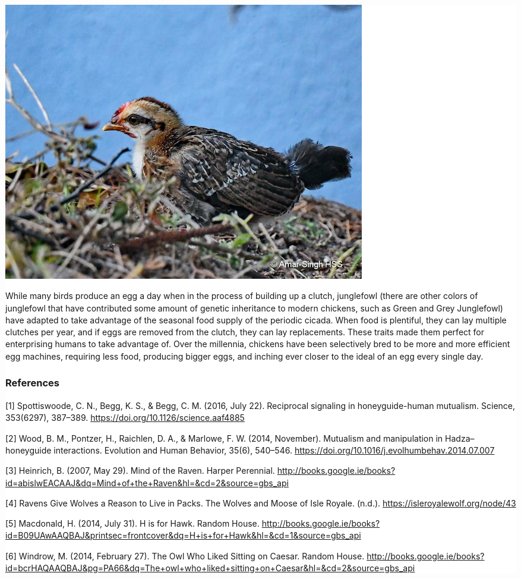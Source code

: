 ![junglefowl-chick](/assets/images/posts/junglefowl-male-chick.jpg)

While many birds produce an egg a day when in the process of building up a clutch, junglefowl (there are other colors of junglefowl that have contributed some amount of genetic inheritance to modern chickens, such as Green and Grey Junglefowl) have adapted to take advantage of the seasonal food supply of the periodic cicada. When food is plentiful, they can lay multiple clutches per year, and if eggs are removed from the clutch, they can lay replacements. These traits made them perfect for enterprising humans to take advantage of. Over the millennia, chickens have been selectively bred to be more and more efficient egg machines, requiring less food, producing bigger eggs, and inching ever closer to the ideal of an egg every single day.

### References

[1] Spottiswoode, C. N., Begg, K. S., & Begg, C. M. (2016, July 22). Reciprocal signaling in honeyguide-human mutualism. Science, 353(6297), 387–389. https://doi.org/10.1126/science.aaf4885

[2] Wood, B. M., Pontzer, H., Raichlen, D. A., & Marlowe, F. W. (2014, November). Mutualism and manipulation in Hadza–honeyguide interactions. Evolution and Human Behavior, 35(6), 540–546. https://doi.org/10.1016/j.evolhumbehav.2014.07.007

[3] Heinrich, B. (2007, May 29). Mind of the Raven. Harper Perennial. http://books.google.ie/books?id=abislwEACAAJ&dq=Mind+of+the+Raven&hl=&cd=2&source=gbs_api

[4] Ravens Give Wolves a Reason to Live in Packs. The Wolves and Moose of Isle Royale. (n.d.). https://isleroyalewolf.org/node/43

[5] Macdonald, H. (2014, July 31). H is for Hawk. Random House. http://books.google.ie/books?id=B09UAwAAQBAJ&printsec=frontcover&dq=H+is+for+Hawk&hl=&cd=1&source=gbs_api

[6] Windrow, M. (2014, February 27). The Owl Who Liked Sitting on Caesar. Random House. http://books.google.ie/books?id=bcrHAQAAQBAJ&pg=PA66&dq=The+owl+who+liked+sitting+on+Caesar&hl=&cd=2&source=gbs_api
